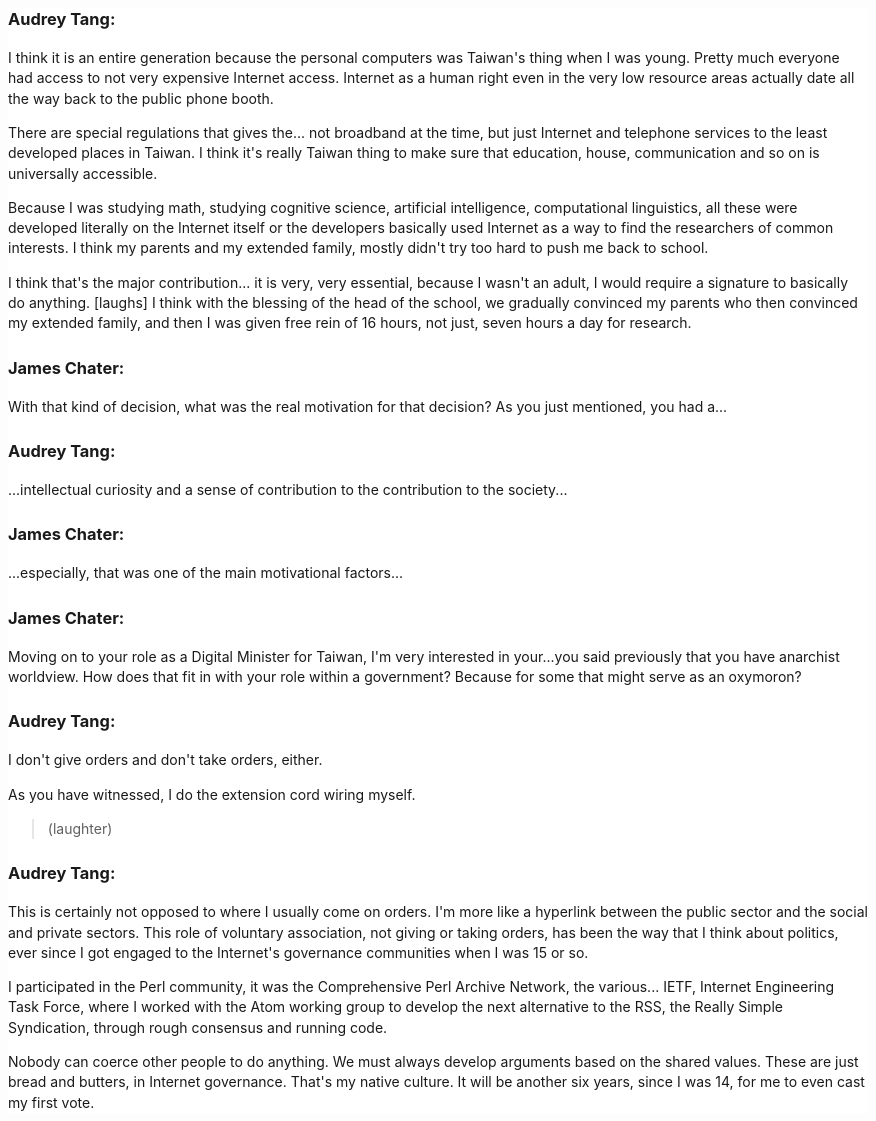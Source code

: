 ### Audrey Tang:
I think it is an entire generation because the personal computers was Taiwan's thing when I was young. Pretty much everyone had access to not very expensive Internet access. Internet as a human right even in the very low resource areas actually date all the way back to the public phone booth.

There are special regulations that gives the... not broadband at the time, but just Internet and telephone services to the least developed places in Taiwan. I think it's really Taiwan thing to make sure that education, house, communication and so on is universally accessible.

Because I was studying math, studying cognitive science, artificial intelligence, computational linguistics, all these were developed literally on the Internet itself or the developers basically used Internet as a way to find the researchers of common interests. I think my parents and my extended family, mostly didn't try too hard to push me back to school.

I think that's the major contribution... it is very, very essential, because I wasn't an adult, I would require a signature to basically do anything. [laughs] I think with the blessing of the head of the school, we gradually convinced my parents who then convinced my extended family, and then I was given free rein of 16 hours, not just, seven hours a day for research.

### James Chater:
With that kind of decision, what was the real motivation for that decision? As you just mentioned, you had a...

### Audrey Tang:
...intellectual curiosity and a sense of contribution to the contribution to the society...

### James Chater:
...especially, that was one of the main motivational factors...

### James Chater:
Moving on to your role as a Digital Minister for Taiwan, I'm very interested in your...you said previously that you have anarchist worldview. How does that fit in with your role within a government? Because for some that might serve as an oxymoron?

### Audrey Tang:
I don't give orders and don't take orders, either.

As you have witnessed, I do the extension cord wiring myself.

> (laughter)

### Audrey Tang:
This is certainly not opposed to where I usually come on orders. I'm more like a hyperlink between the public sector and the social and private sectors. This role of voluntary association, not giving or taking orders, has been the way that I think about politics, ever since I got engaged to the Internet's governance communities when I was 15 or so.

I participated in the Perl community, it was the Comprehensive Perl Archive Network, the various... IETF, Internet Engineering Task Force, where I worked with the Atom working group to develop the next alternative to the RSS, the Really Simple Syndication, through rough consensus and running code.

Nobody can coerce other people to do anything. We must always develop arguments based on the shared values. These are just bread and butters, in Internet governance. That's my native culture. It will be another six years, since I was 14, for me to even cast my first vote.
